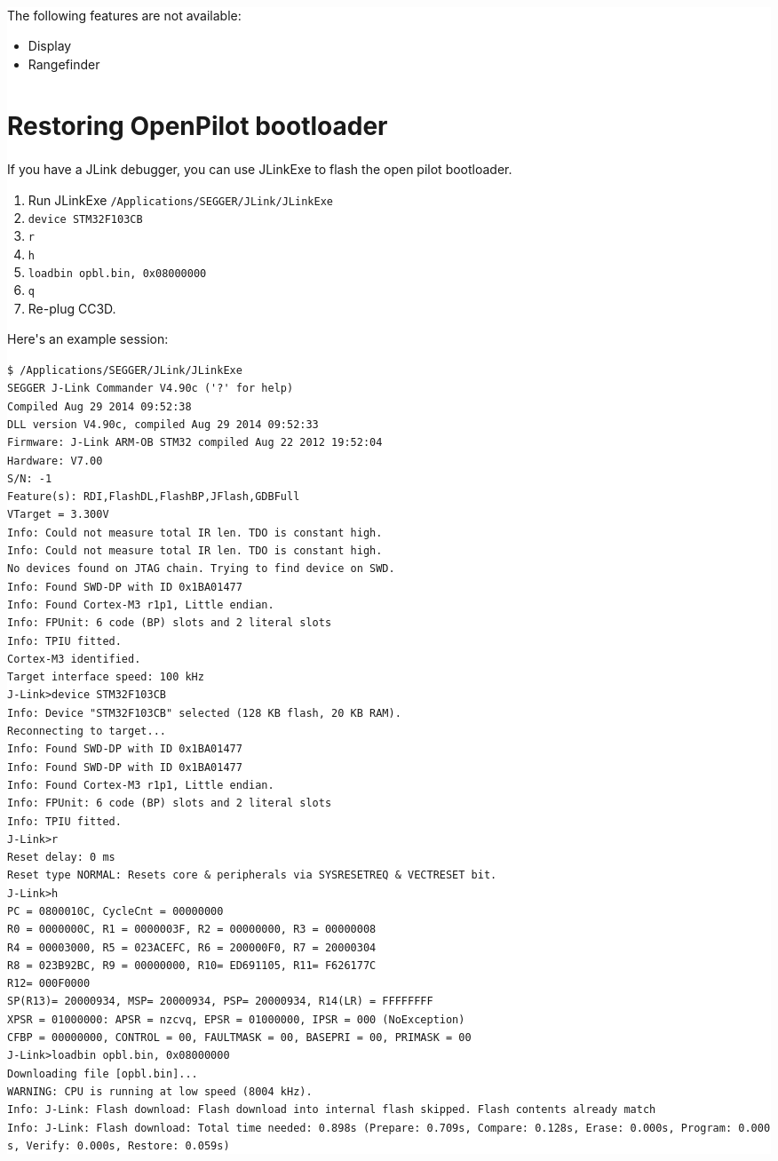 The following features are not available:
 * Display
 * Rangefinder

# Restoring OpenPilot bootloader

If you have a JLink debugger, you can use JLinkExe to flash the open pilot bootloader.

1. Run JLinkExe `/Applications/SEGGER/JLink/JLinkExe`
2. `device STM32F103CB`
3. `r`
4. `h`
5. `loadbin opbl.bin, 0x08000000`
6. `q`
7. Re-plug CC3D.

Here's an example session:

```
$ /Applications/SEGGER/JLink/JLinkExe
SEGGER J-Link Commander V4.90c ('?' for help)
Compiled Aug 29 2014 09:52:38
DLL version V4.90c, compiled Aug 29 2014 09:52:33
Firmware: J-Link ARM-OB STM32 compiled Aug 22 2012 19:52:04
Hardware: V7.00
S/N: -1
Feature(s): RDI,FlashDL,FlashBP,JFlash,GDBFull
VTarget = 3.300V
Info: Could not measure total IR len. TDO is constant high.
Info: Could not measure total IR len. TDO is constant high.
No devices found on JTAG chain. Trying to find device on SWD.
Info: Found SWD-DP with ID 0x1BA01477
Info: Found Cortex-M3 r1p1, Little endian.
Info: FPUnit: 6 code (BP) slots and 2 literal slots
Info: TPIU fitted.
Cortex-M3 identified.
Target interface speed: 100 kHz
J-Link>device STM32F103CB
Info: Device "STM32F103CB" selected (128 KB flash, 20 KB RAM).
Reconnecting to target...
Info: Found SWD-DP with ID 0x1BA01477
Info: Found SWD-DP with ID 0x1BA01477
Info: Found Cortex-M3 r1p1, Little endian.
Info: FPUnit: 6 code (BP) slots and 2 literal slots
Info: TPIU fitted.
J-Link>r
Reset delay: 0 ms
Reset type NORMAL: Resets core & peripherals via SYSRESETREQ & VECTRESET bit.
J-Link>h
PC = 0800010C, CycleCnt = 00000000
R0 = 0000000C, R1 = 0000003F, R2 = 00000000, R3 = 00000008
R4 = 00003000, R5 = 023ACEFC, R6 = 200000F0, R7 = 20000304
R8 = 023B92BC, R9 = 00000000, R10= ED691105, R11= F626177C
R12= 000F0000
SP(R13)= 20000934, MSP= 20000934, PSP= 20000934, R14(LR) = FFFFFFFF
XPSR = 01000000: APSR = nzcvq, EPSR = 01000000, IPSR = 000 (NoException)
CFBP = 00000000, CONTROL = 00, FAULTMASK = 00, BASEPRI = 00, PRIMASK = 00
J-Link>loadbin opbl.bin, 0x08000000
Downloading file [opbl.bin]...
WARNING: CPU is running at low speed (8004 kHz).
Info: J-Link: Flash download: Flash download into internal flash skipped. Flash contents already match
Info: J-Link: Flash download: Total time needed: 0.898s (Prepare: 0.709s, Compare: 0.128s, Erase: 0.000s, Program: 0.000s, Verify: 0.000s, Restore: 0.059s)
```